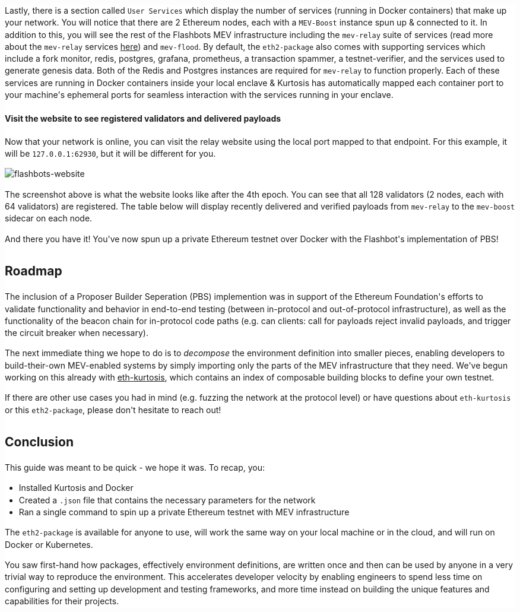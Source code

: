 Lastly, there is a section called `User Services` which display the number of services (running in Docker containers) that make up your network. You will notice that there are 2 Ethereum nodes, each with a `MEV-Boost` instance spun up & connected to it. In addition to this, you will see the rest of the Flashbots MEV infrastructure including the `mev-relay` suite of services (read more about the `mev-relay` services [here](https://github.com/flashbots/mev-boost-relay/blob/main/ARCHITECTURE.md)) and `mev-flood`. By default, the `eth2-package` also comes with supporting services which include a fork monitor, redis, postgres, grafana, prometheus, a transaction spammer, a testnet-verifier, and the services used to generate genesis data. Both of the Redis and Postgres instances are required for `mev-relay` to function properly. Each of these services are running in Docker containers inside your local enclave & Kurtosis has automatically mapped each container port to your machine's ephemeral ports for seamless interaction with the services running in your enclave.

#### Visit the website to see registered validators and delivered payloads 
Now that your network is online, you can visit the relay website using the local port mapped to that endpoint. For this example, it will be `127.0.0.1:62930`, but it will be different for you.

![flashbots-website](/img/guides/full-mev-flashbots-website.png)

The screenshot above is what the website looks like after the 4th epoch. You can see that all 128 validators (2 nodes, each with 64 validators) are registered. The table below will display recently delivered and verified payloads from `mev-relay` to the `mev-boost` sidecar on each node.

And there you have it! You've now spun up a private Ethereum testnet over Docker with the Flashbot's implementation of PBS! 

## Roadmap
The inclusion of a Proposer Builder Seperation (PBS) implemention was in support of the Ethereum Foundation's efforts to validate functionality and behavior in end-to-end testing (between in-protocol and out-of-protocol infrastructure), as well as the functionality of the beacon chain for in-protocol code paths (e.g. can clients: call for payloads reject invalid payloads, and trigger the circuit breaker when necessary).

The next immediate thing we hope to do is to *decompose* the environment definition into smaller pieces, enabling developers to build-their-own MEV-enabled systems by simply importing only the parts of the MEV infrastructure that they need. We've begun working on this already with [eth-kurtosis](https://github.com/kurtosis-tech/eth-kurtosis), which contains an index of composable building blocks to define your own testnet.

If there are other use cases you had in mind (e.g. fuzzing the network at the protocol level) or have questions about `eth-kurtosis` or this `eth2-package`, please don't hesitate to reach out!

## Conclusion
This guide was meant to be quick - we hope it was. To recap, you:
- Installed Kurtosis and Docker
- Created a `.json` file that contains the necessary parameters for the network
- Ran a single command to spin up a private Ethereum testnet with MEV infrastructure

The `eth2-package` is available for anyone to use, will work the same way on your local machine or in the cloud, and will run on Docker or Kubernetes.

You saw first-hand how packages, effectively environment definitions, are written once and then can be used by anyone in a very trivial way to reproduce the environment. This accelerates developer velocity by enabling engineers to spend less time on configuring and setting up development and testing frameworks, and more time instead on building the unique features and capabilities for their projects.
